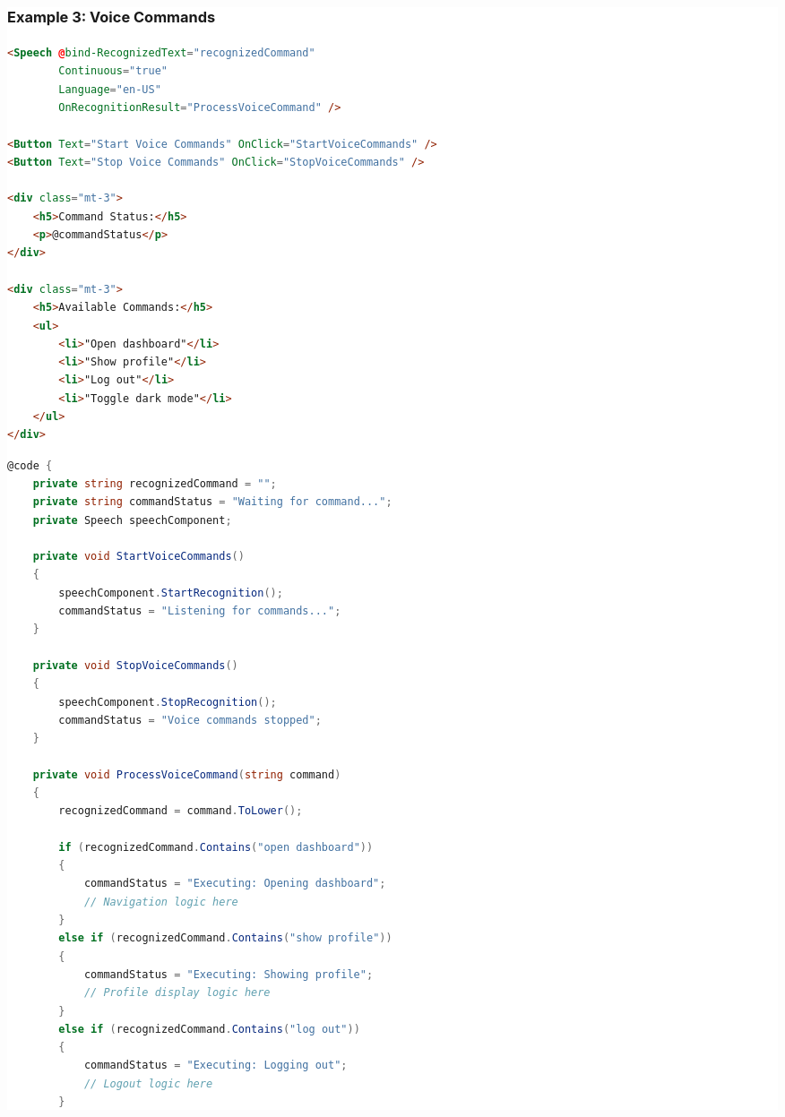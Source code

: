 ### Example 3: Voice Commands

```html
<Speech @bind-RecognizedText="recognizedCommand"
        Continuous="true"
        Language="en-US"
        OnRecognitionResult="ProcessVoiceCommand" />

<Button Text="Start Voice Commands" OnClick="StartVoiceCommands" />
<Button Text="Stop Voice Commands" OnClick="StopVoiceCommands" />

<div class="mt-3">
    <h5>Command Status:</h5>
    <p>@commandStatus</p>
</div>

<div class="mt-3">
    <h5>Available Commands:</h5>
    <ul>
        <li>"Open dashboard"</li>
        <li>"Show profile"</li>
        <li>"Log out"</li>
        <li>"Toggle dark mode"</li>
    </ul>
</div>
```

```csharp
@code {
    private string recognizedCommand = "";
    private string commandStatus = "Waiting for command...";
    private Speech speechComponent;
    
    private void StartVoiceCommands()
    {
        speechComponent.StartRecognition();
        commandStatus = "Listening for commands...";
    }
    
    private void StopVoiceCommands()
    {
        speechComponent.StopRecognition();
        commandStatus = "Voice commands stopped";
    }
    
    private void ProcessVoiceCommand(string command)
    {
        recognizedCommand = command.ToLower();
        
        if (recognizedCommand.Contains("open dashboard"))
        {
            commandStatus = "Executing: Opening dashboard";
            // Navigation logic here
        }
        else if (recognizedCommand.Contains("show profile"))
        {
            commandStatus = "Executing: Showing profile";
            // Profile display logic here
        }
        else if (recognizedCommand.Contains("log out"))
        {
            commandStatus = "Executing: Logging out";
            // Logout logic here
        }
```